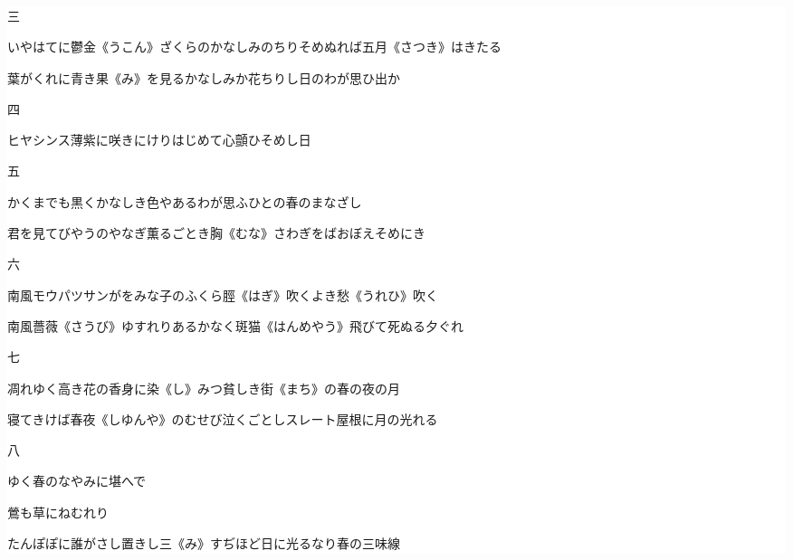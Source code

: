 

三



いやはてに鬱金《うこん》ざくらのかなしみのちりそめぬれば五月《さつき》はきたる



葉がくれに青き果《み》を見るかなしみか花ちりし日のわが思ひ出か



四



ヒヤシンス薄紫に咲きにけりはじめて心顫ひそめし日



五



かくまでも黒くかなしき色やあるわが思ふひとの春のまなざし



君を見てびやうのやなぎ薫るごとき胸《むな》さわぎをばおぼえそめにき



六



南風モウパツサンがをみな子のふくら脛《はぎ》吹くよき愁《うれひ》吹く



南風薔薇《さうび》ゆすれりあるかなく斑猫《はんめやう》飛びて死ぬる夕ぐれ



七



凋れゆく高き花の香身に染《し》みつ貧しき街《まち》の春の夜の月



寝てきけば春夜《しゆんや》のむせび泣くごとしスレート屋根に月の光れる



八





ゆく春のなやみに堪へで

鶯も草にねむれり







たんぽぽに誰がさし置きし三《み》すぢほど日に光るなり春の三味線


